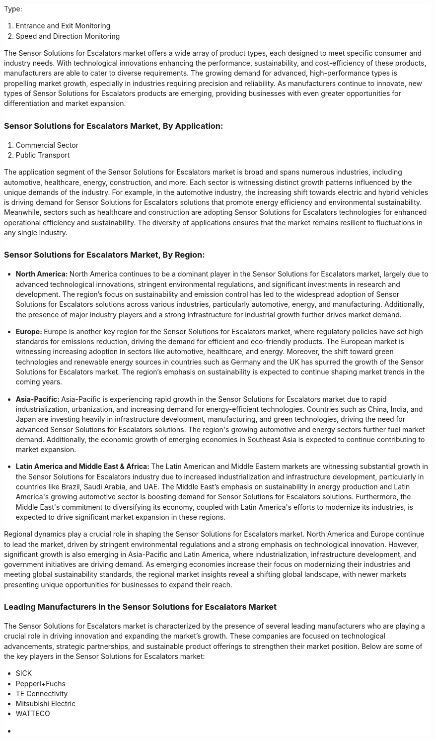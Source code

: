 Type:<br /></strong></h3><ol><li>Entrance and Exit Monitoring<li> Speed and Direction Monitoring</li></ol><p>The Sensor Solutions for Escalators market offers a wide array of product types, each designed to meet specific consumer and industry needs. With technological innovations enhancing the performance, sustainability, and cost-efficiency of these products, manufacturers are able to cater to diverse requirements. The growing demand for advanced, high-performance types is propelling market growth, especially in industries requiring precision and reliability. As manufacturers continue to innovate, new types of Sensor Solutions for Escalators products are emerging, providing businesses with even greater opportunities for differentiation and market expansion.</p><h3>Sensor Solutions for Escalators Market,&nbsp;By Application:</h3><ol><li>Commercial Sector<li> Public Transport</li></ol><p>The application segment of the Sensor Solutions for Escalators market is broad and spans numerous industries, including automotive, healthcare, energy, construction, and more. Each sector is witnessing distinct growth patterns influenced by the unique demands of the industry. For example, in the automotive industry, the increasing shift towards electric and hybrid vehicles is driving demand for Sensor Solutions for Escalators solutions that promote energy efficiency and environmental sustainability. Meanwhile, sectors such as healthcare and construction are adopting Sensor Solutions for Escalators technologies for enhanced operational efficiency and sustainability. The diversity of applications ensures that the market remains resilient to fluctuations in any single industry.</p><h3>Sensor Solutions for Escalators Market, By Region:</h3><ul><li><p><strong>North America:&nbsp;</strong>North America continues to be a dominant player in the Sensor Solutions for Escalators market, largely due to advanced technological innovations, stringent environmental regulations, and significant investments in research and development. The region&rsquo;s focus on sustainability and emission control has led to the widespread adoption of Sensor Solutions for Escalators solutions across various industries, particularly automotive, energy, and manufacturing. Additionally, the presence of major industry players and a strong infrastructure for industrial growth further drives market demand.</p></li><li><p><strong><strong>Europe:&nbsp;</strong></strong>Europe is another key region for the Sensor Solutions for Escalators market, where regulatory policies have set high standards for emissions reduction, driving the demand for efficient and eco-friendly products. The European market is witnessing increasing adoption in sectors like automotive, healthcare, and energy. Moreover, the shift toward green technologies and renewable energy sources in countries such as Germany and the UK has spurred the growth of the Sensor Solutions for Escalators market. The region&rsquo;s emphasis on sustainability is expected to continue shaping market trends in the coming years.</p></li><li><p><strong><strong>Asia-Pacific:&nbsp;</strong></strong>Asia-Pacific is experiencing rapid growth in the Sensor Solutions for Escalators market due to rapid industrialization, urbanization, and increasing demand for energy-efficient technologies. Countries such as China, India, and Japan are investing heavily in infrastructure development, manufacturing, and green technologies, driving the need for advanced Sensor Solutions for Escalators solutions. The region's growing automotive and energy sectors further fuel market demand. Additionally, the economic growth of emerging economies in Southeast Asia is expected to continue contributing to market expansion.</p></li><li><p><strong><strong>Latin America and Middle East &amp; Africa:&nbsp;</strong></strong>The Latin American and Middle Eastern markets are witnessing substantial growth in the Sensor Solutions for Escalators industry due to increased industrialization and infrastructure development, particularly in countries like Brazil, Saudi Arabia, and UAE. The Middle East&rsquo;s emphasis on sustainability in energy production and Latin America's growing automotive sector is boosting demand for Sensor Solutions for Escalators solutions. Furthermore, the Middle East's commitment to diversifying its economy, coupled with Latin America's efforts to modernize its industries, is expected to drive significant market expansion in these regions.</p></li></ul><p>Regional dynamics play a crucial role in shaping the Sensor Solutions for Escalators market. North America and Europe continue to lead the market, driven by stringent environmental regulations and a strong emphasis on technological innovation. However, significant growth is also emerging in Asia-Pacific and Latin America, where industrialization, infrastructure development, and government initiatives are driving demand. As emerging economies increase their focus on modernizing their industries and meeting global sustainability standards, the regional market insights reveal a shifting global landscape, with newer markets presenting unique opportunities for businesses to expand their reach.</p><h3><strong>Leading Manufacturers in the Sensor Solutions for Escalators Market</strong></h3><p>The Sensor Solutions for Escalators market is characterized by the presence of several leading manufacturers who are playing a crucial role in driving innovation and expanding the market&rsquo;s growth. These companies are focused on technological advancements, strategic partnerships, and sustainable product offerings to strengthen their market position. Below are some of the key players in the Sensor Solutions for Escalators market:</p></div><div class="article-main__content" data-test-id="publishing-text-block"><ul><li><span class="">SICK<li> Pepperl+Fuchs<li> TE Connectivity<li> Mitsubishi Electric<li> WATTECO<li>